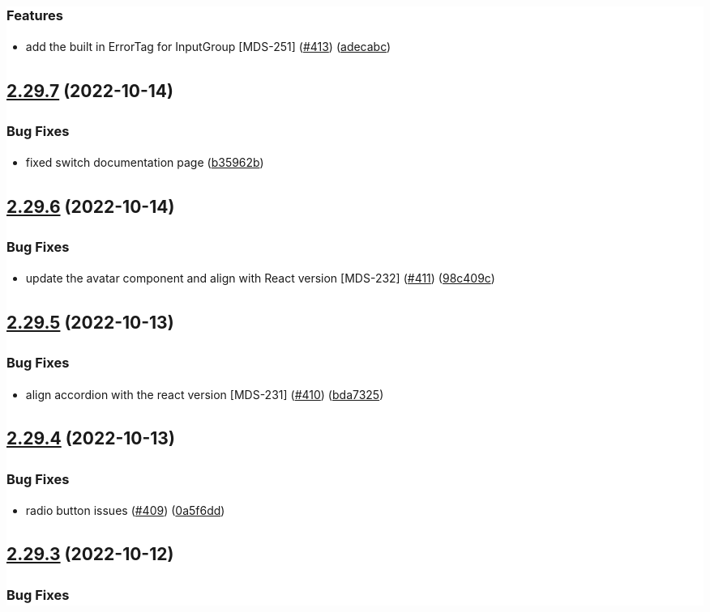 
### Features

* add the built in ErrorTag for InputGroup [MDS-251] ([#413](https://github.com/coingaming/moon/issues/413)) ([adecabc](https://github.com/coingaming/moon/commit/adecabce26f42a3d5d28b3ff833077ac421b8c59))

## [2.29.7](https://github.com/coingaming/moon/compare/v2.29.6...v2.29.7) (2022-10-14)


### Bug Fixes

* fixed switch documentation page ([b35962b](https://github.com/coingaming/moon/commit/b35962b8ab0d15b482e88a40a381b827fadbea53))

## [2.29.6](https://github.com/coingaming/moon/compare/v2.29.5...v2.29.6) (2022-10-14)


### Bug Fixes

* update the avatar component and align with React version [MDS-232] ([#411](https://github.com/coingaming/moon/issues/411)) ([98c409c](https://github.com/coingaming/moon/commit/98c409c6340bffe316236e8e32b3eecb1a69e899))

## [2.29.5](https://github.com/coingaming/moon/compare/v2.29.4...v2.29.5) (2022-10-13)


### Bug Fixes

* align accordion with the react version [MDS-231] ([#410](https://github.com/coingaming/moon/issues/410)) ([bda7325](https://github.com/coingaming/moon/commit/bda73257b2a97e457ff27b667b96bcfb5dfcd846))

## [2.29.4](https://github.com/coingaming/moon/compare/v2.29.3...v2.29.4) (2022-10-13)


### Bug Fixes

* radio button issues ([#409](https://github.com/coingaming/moon/issues/409)) ([0a5f6dd](https://github.com/coingaming/moon/commit/0a5f6dd20f565561c4bf6fe11776c242c2d50727))

## [2.29.3](https://github.com/coingaming/moon/compare/v2.29.2...v2.29.3) (2022-10-12)


### Bug Fixes

